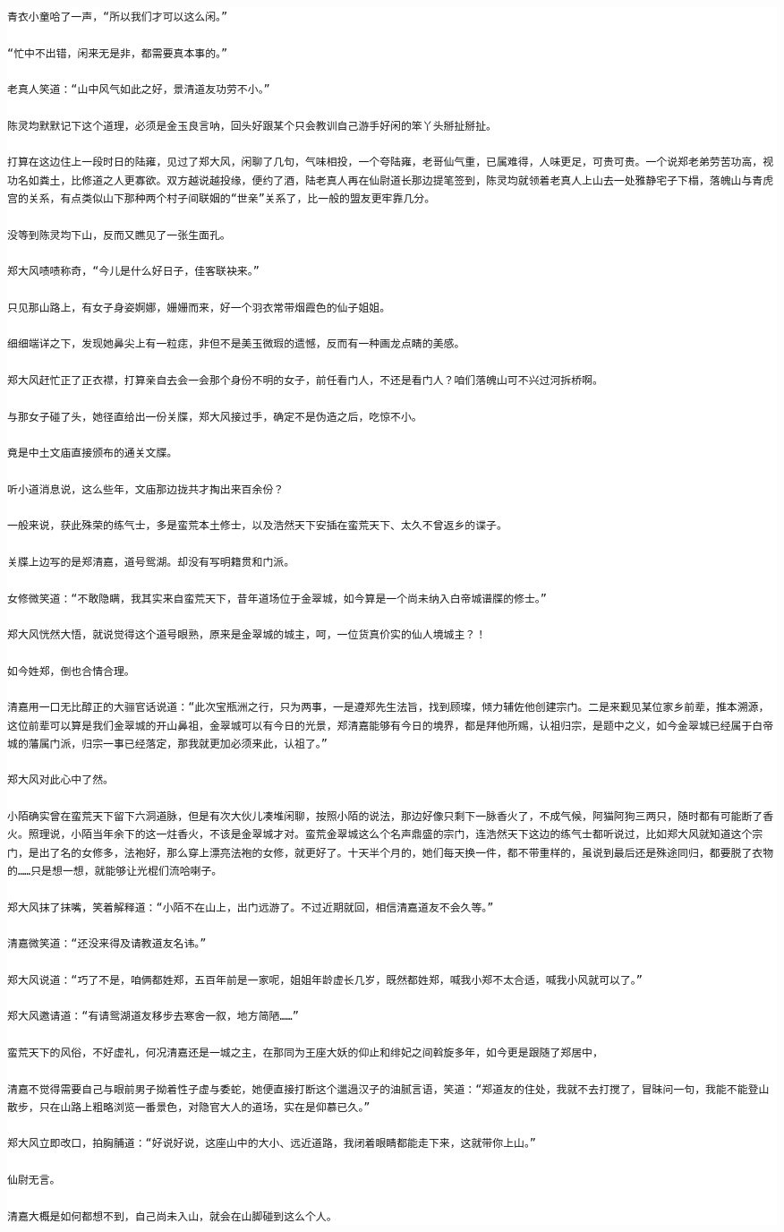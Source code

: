     青衣小童哈了一声，“所以我们才可以这么闲。”

    “忙中不出错，闲来无是非，都需要真本事的。”

    老真人笑道：“山中风气如此之好，景清道友功劳不小。”

    陈灵均默默记下这个道理，必须是金玉良言呐，回头好跟某个只会教训自己游手好闲的笨丫头掰扯掰扯。

    打算在这边住上一段时日的陆雍，见过了郑大风，闲聊了几句，气味相投，一个夸陆雍，老哥仙气重，已属难得，人味更足，可贵可贵。一个说郑老弟劳苦功高，视功名如粪土，比修道之人更寡欲。双方越说越投缘，便约了酒，陆老真人再在仙尉道长那边提笔签到，陈灵均就领着老真人上山去一处雅静宅子下榻，落魄山与青虎宫的关系，有点类似山下那种两个村子间联姻的“世亲”关系了，比一般的盟友更牢靠几分。

    没等到陈灵均下山，反而又瞧见了一张生面孔。

    郑大风啧啧称奇，“今儿是什么好日子，佳客联袂来。”

    只见那山路上，有女子身姿婀娜，姗姗而来，好一个羽衣常带烟霞色的仙子姐姐。

    细细端详之下，发现她鼻尖上有一粒痣，非但不是美玉微瑕的遗憾，反而有一种画龙点睛的美感。

    郑大风赶忙正了正衣襟，打算亲自去会一会那个身份不明的女子，前任看门人，不还是看门人？咱们落魄山可不兴过河拆桥啊。

    与那女子碰了头，她径直给出一份关牒，郑大风接过手，确定不是伪造之后，吃惊不小。

    竟是中土文庙直接颁布的通关文牒。

    听小道消息说，这么些年，文庙那边拢共才掏出来百余份？

    一般来说，获此殊荣的练气士，多是蛮荒本土修士，以及浩然天下安插在蛮荒天下、太久不曾返乡的谍子。

    关牒上边写的是郑清嘉，道号鸳湖。却没有写明籍贯和门派。

    女修微笑道：“不敢隐瞒，我其实来自蛮荒天下，昔年道场位于金翠城，如今算是一个尚未纳入白帝城谱牒的修士。”

    郑大风恍然大悟，就说觉得这个道号眼熟，原来是金翠城的城主，呵，一位货真价实的仙人境城主？！

    如今姓郑，倒也合情合理。

    清嘉用一口无比醇正的大骊官话说道：“此次宝瓶洲之行，只为两事，一是遵郑先生法旨，找到顾璨，倾力辅佐他创建宗门。二是来觐见某位家乡前辈，推本溯源，这位前辈可以算是我们金翠城的开山鼻祖，金翠城可以有今日的光景，郑清嘉能够有今日的境界，都是拜他所赐，认祖归宗，是题中之义，如今金翠城已经属于白帝城的藩属门派，归宗一事已经落定，那我就更加必须来此，认祖了。”

    郑大风对此心中了然。

    小陌确实曾在蛮荒天下留下六洞道脉，但是有次大伙儿凑堆闲聊，按照小陌的说法，那边好像只剩下一脉香火了，不成气候，阿猫阿狗三两只，随时都有可能断了香火。照理说，小陌当年余下的这一炷香火，不该是金翠城才对。蛮荒金翠城这么个名声鼎盛的宗门，连浩然天下这边的练气士都听说过，比如郑大风就知道这个宗门，是出了名的女修多，法袍好，那么穿上漂亮法袍的女修，就更好了。十天半个月的，她们每天换一件，都不带重样的，虽说到最后还是殊途同归，都要脱了衣物的……只是想一想，就能够让光棍们流哈喇子。

    郑大风抹了抹嘴，笑着解释道：“小陌不在山上，出门远游了。不过近期就回，相信清嘉道友不会久等。”

    清嘉微笑道：“还没来得及请教道友名讳。”

    郑大风说道：“巧了不是，咱俩都姓郑，五百年前是一家呢，姐姐年龄虚长几岁，既然都姓郑，喊我小郑不太合适，喊我小风就可以了。”

    郑大风邀请道：“有请鸳湖道友移步去寒舍一叙，地方简陋……”

    蛮荒天下的风俗，不好虚礼，何况清嘉还是一城之主，在那同为王座大妖的仰止和绯妃之间斡旋多年，如今更是跟随了郑居中，

    清嘉不觉得需要自己与眼前男子拗着性子虚与委蛇，她便直接打断这个邋遢汉子的油腻言语，笑道：“郑道友的住处，我就不去打搅了，冒昧问一句，我能不能登山散步，只在山路上粗略浏览一番景色，对隐官大人的道场，实在是仰慕已久。”

    郑大风立即改口，拍胸脯道：“好说好说，这座山中的大小、远近道路，我闭着眼睛都能走下来，这就带你上山。”

    仙尉无言。

    清嘉大概是如何都想不到，自己尚未入山，就会在山脚碰到这么个人。
